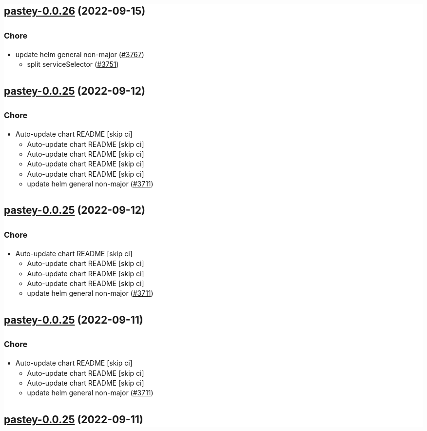 

## [pastey-0.0.26](https://github.com/truecharts/charts/compare/pastey-0.0.25...pastey-0.0.26) (2022-09-15)

### Chore

- update helm general non-major ([#3767](https://github.com/truecharts/charts/issues/3767))
  - split serviceSelector ([#3751](https://github.com/truecharts/charts/issues/3751))




## [pastey-0.0.25](https://github.com/truecharts/charts/compare/pastey-0.0.24...pastey-0.0.25) (2022-09-12)

### Chore

- Auto-update chart README [skip ci]
  - Auto-update chart README [skip ci]
  - Auto-update chart README [skip ci]
  - Auto-update chart README [skip ci]
  - Auto-update chart README [skip ci]
  - update helm general non-major ([#3711](https://github.com/truecharts/charts/issues/3711))




## [pastey-0.0.25](https://github.com/truecharts/charts/compare/pastey-0.0.24...pastey-0.0.25) (2022-09-12)

### Chore

- Auto-update chart README [skip ci]
  - Auto-update chart README [skip ci]
  - Auto-update chart README [skip ci]
  - Auto-update chart README [skip ci]
  - update helm general non-major ([#3711](https://github.com/truecharts/charts/issues/3711))




## [pastey-0.0.25](https://github.com/truecharts/charts/compare/pastey-0.0.24...pastey-0.0.25) (2022-09-11)

### Chore

- Auto-update chart README [skip ci]
  - Auto-update chart README [skip ci]
  - Auto-update chart README [skip ci]
  - update helm general non-major ([#3711](https://github.com/truecharts/charts/issues/3711))




## [pastey-0.0.25](https://github.com/truecharts/charts/compare/pastey-0.0.24...pastey-0.0.25) (2022-09-11)
